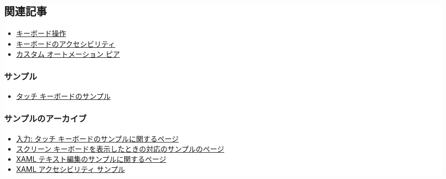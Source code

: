 ## <a name="related-articles"></a>関連記事

- [キーボード操作](keyboard-interactions.md)
- [キーボードのアクセシビリティ](https://docs.microsoft.com/windows/uwp/accessibility/keyboard-accessibility)
- [カスタム オートメーション ピア](https://docs.microsoft.com/windows/uwp/accessibility/custom-automation-peers)

### <a name="samples"></a>サンプル

- [タッチ キーボードのサンプル](https://github.com/Microsoft/Windows-universal-samples/tree/master/Samples/TouchKeyboard)

### <a name="archive-samples"></a>サンプルのアーカイブ

- [入力: タッチ キーボードのサンプルに関するページ](https://github.com/Microsoft/Windows-universal-samples/tree/master/Samples/TouchKeyboard)
- [スクリーン キーボードを表示したときの対応のサンプルのページ](https://github.com/microsoftarchive/msdn-code-gallery-microsoft/tree/411c271e537727d737a53fa2cbe99eaecac00cc0/Official%20Windows%20Platform%20Sample/Responding%20to%20the%20appearance%20of%20the%20on-screen%20keyboard%20sample)
- [XAML テキスト編集のサンプルに関するページ](https://github.com/microsoftarchive/msdn-code-gallery-microsoft/tree/411c271e537727d737a53fa2cbe99eaecac00cc0/Official%20Windows%20Platform%20Sample/Windows%208%20app%20samples/%5BVB%5D-Windows%208%20app%20samples/VB/Windows%208%20app%20samples/XAML%20text%20editing%20sample%20(Windows%208))
- [XAML アクセシビリティ サンプル](https://github.com/microsoftarchive/msdn-code-gallery-microsoft/tree/411c271e537727d737a53fa2cbe99eaecac00cc0/Official%20Windows%20Platform%20Sample/XAML%20accessibility%20sample)
